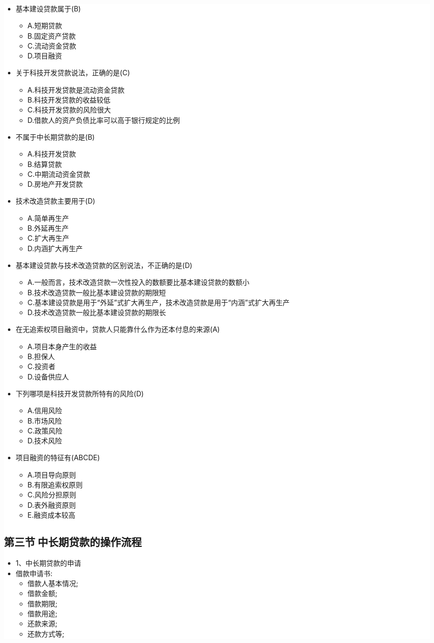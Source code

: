 * 基本建设贷款属于(B)
  * A.短期贷款
  * B.固定资产贷款
  * C.流动资金贷款
  * D.项目融资

* 关于科技开发贷款说法，正确的是(C)
  * A.科技开发贷款是流动资金贷款
  * B.科技开发贷款的收益较低
  * C.科技开发贷款的风险很大
  * D.借款人的资产负债比率可以高于银行规定的比例

* 不属于中长期贷款的是(B)
  * A.科技开发贷款
  * B.结算贷款
  * C.中期流动资金贷款
  * D.房地产开发贷款

* 技术改造贷款主要用于(D)
  * A.简单再生产
  * B.外延再生产
  * C.扩大再生产
  * D.内涵扩大再生产

* 基本建设贷款与技术改造贷款的区别说法，不正确的是(D)
  * A.一般而言，技术改造贷款一次性投入的数额要比基本建设贷款的数额小
  * B.技术改造贷款一般比基本建设贷款的期限短
  * C.基本建设贷款是用于“外延”式扩大再生产，技术改造贷款是用于“内涵”式扩大再生产
  * D.技术改造贷款一般比基本建设贷款的期限长

* 在无追索权项目融资中，贷款人只能靠什么作为还本付息的来源(A)
  * A.项目本身产生的收益
  * B.担保人
  * C.投资者
  * D.设备供应人

* 下列哪项是科技开发贷款所特有的风险(D)
  * A.信用风险
  * B.市场风险
  * C.政策风险
  * D.技术风险

* 项目融资的特征有(ABCDE)
  * A.项目导向原则
  * B.有限追索权原则
  * C.风险分担原则
  * D.表外融资原则
  * E.融资成本较高

## 第三节 中长期贷款的操作流程

* 1、中长期贷款的申请
* 借款申请书:
  * 借款人基本情况;
  * 借款金额;
  * 借款期限;
  * 借款用途;
  * 还款来源;
  * 还款方式等;
